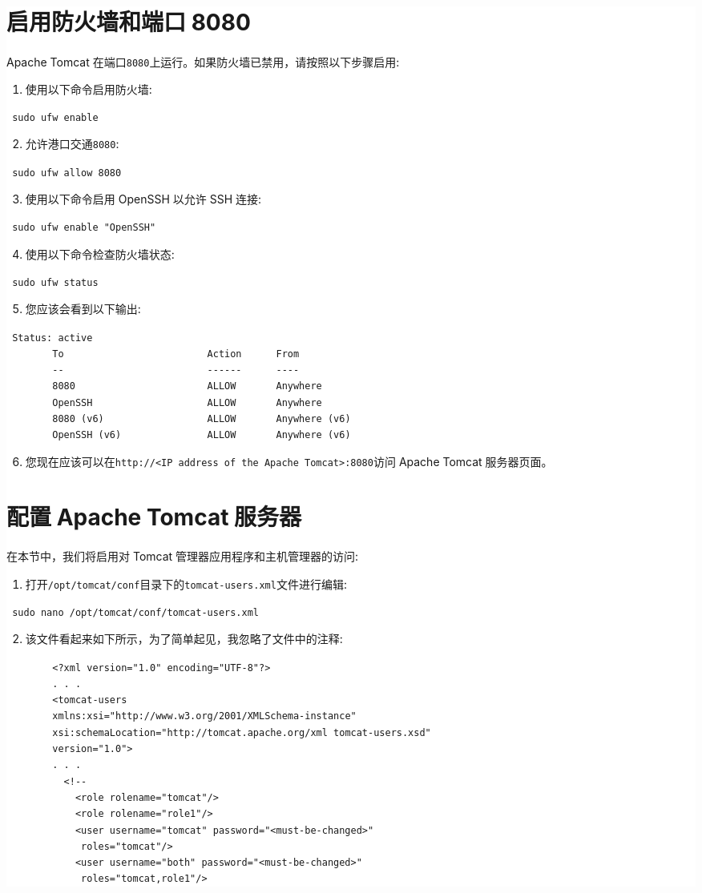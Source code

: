 ```
```

# 启用防火墙和端口 8080

Apache Tomcat 在端口`8080`上运行。如果防火墙已禁用，请按照以下步骤启用:

1.  使用以下命令启用防火墙:

```
 sudo ufw enable 
```

2.  允许港口交通`8080`:

```
 sudo ufw allow 8080 
```

3.  使用以下命令启用 OpenSSH 以允许 SSH 连接:

```
 sudo ufw enable "OpenSSH" 
```

4.  使用以下命令检查防火墙状态:

```
 sudo ufw status 
```

5.  您应该会看到以下输出:

```
 Status: active  
        To                         Action      From 
        --                         ------      ---- 
        8080                       ALLOW       Anywhere 
        OpenSSH                    ALLOW       Anywhere 
        8080 (v6)                  ALLOW       Anywhere (v6) 
        OpenSSH (v6)               ALLOW       Anywhere (v6) 
```

6.  您现在应该可以在`http://<IP address of the Apache Tomcat>:8080`访问 Apache Tomcat 服务器页面。

# 配置 Apache Tomcat 服务器

在本节中，我们将启用对 Tomcat 管理器应用程序和主机管理器的访问:

1.  打开`/opt/tomcat/conf`目录下的`tomcat-users.xml`文件进行编辑:

```
 sudo nano /opt/tomcat/conf/tomcat-users.xml 
```

2.  该文件看起来如下所示，为了简单起见，我忽略了文件中的注释:

```
        <?xml version="1.0" encoding="UTF-8"?> 
        . . . 
        <tomcat-users  
        xmlns:xsi="http://www.w3.org/2001/XMLSchema-instance" 
        xsi:schemaLocation="http://tomcat.apache.org/xml tomcat-users.xsd" 
        version="1.0"> 
        . . . 
          <!-- 
            <role rolename="tomcat"/> 
            <role rolename="role1"/> 
            <user username="tomcat" password="<must-be-changed>"
             roles="tomcat"/> 
            <user username="both" password="<must-be-changed>"
             roles="tomcat,role1"/> 
```